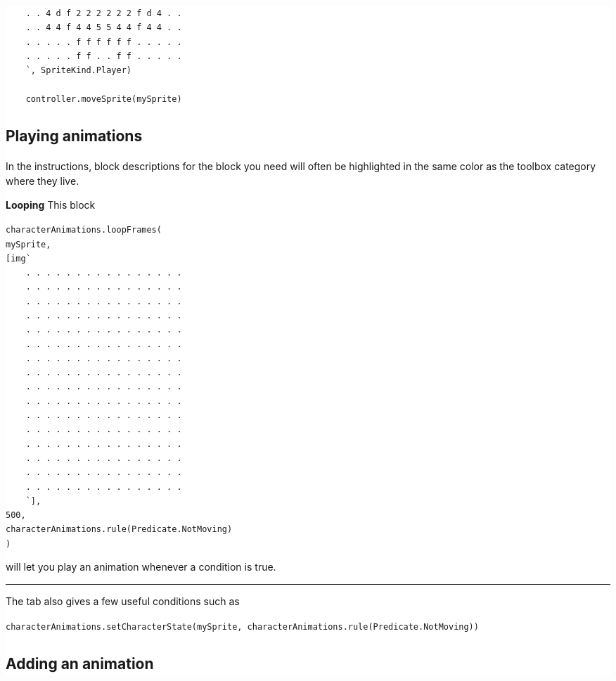 ```template
    . . 4 d f 2 2 2 2 2 2 f d 4 . . 
    . . 4 4 f 4 4 5 5 4 4 f 4 4 . . 
    . . . . . f f f f f f . . . . . 
    . . . . . f f . . f f . . . . . 
    `, SpriteKind.Player)

    controller.moveSprite(mySprite)

```



## Playing animations


In the instructions, block descriptions for the block you need will 
often be highlighted in the same color as the toolbox 
category where they live. 

**Looping** This block 

```block
characterAnimations.loopFrames(
mySprite,
[img`
    . . . . . . . . . . . . . . . . 
    . . . . . . . . . . . . . . . . 
    . . . . . . . . . . . . . . . . 
    . . . . . . . . . . . . . . . . 
    . . . . . . . . . . . . . . . . 
    . . . . . . . . . . . . . . . . 
    . . . . . . . . . . . . . . . . 
    . . . . . . . . . . . . . . . . 
    . . . . . . . . . . . . . . . . 
    . . . . . . . . . . . . . . . . 
    . . . . . . . . . . . . . . . . 
    . . . . . . . . . . . . . . . . 
    . . . . . . . . . . . . . . . . 
    . . . . . . . . . . . . . . . . 
    . . . . . . . . . . . . . . . . 
    . . . . . . . . . . . . . . . . 
    `],
500,
characterAnimations.rule(Predicate.NotMoving)
)
```

will let you play an animation whenever a condition is true.

---

The tab also gives a few useful conditions such as
```block
characterAnimations.setCharacterState(mySprite, characterAnimations.rule(Predicate.NotMoving))
```
## Adding an animation

